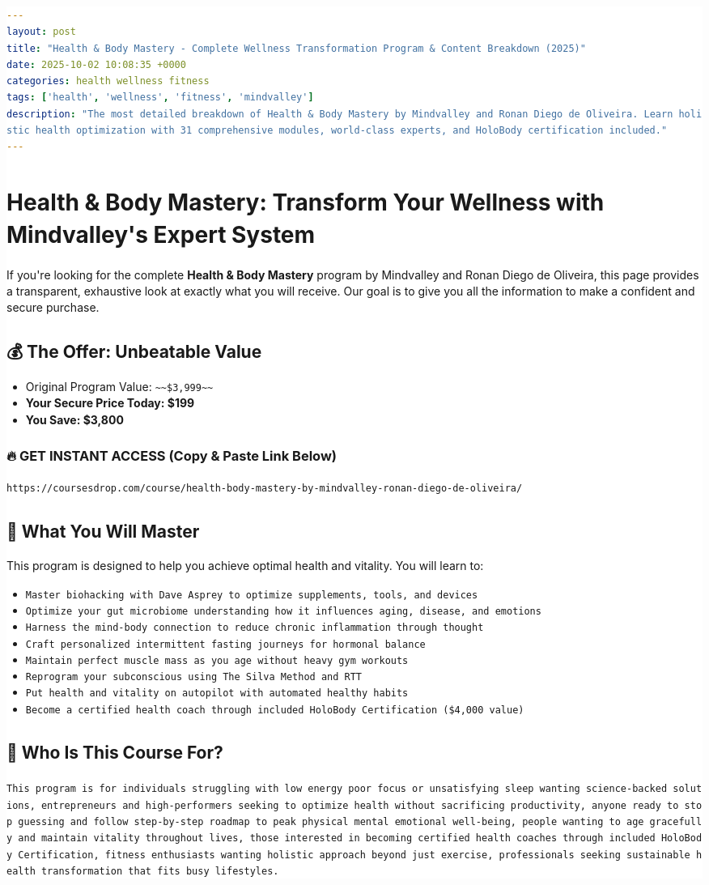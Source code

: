 ```yaml
---
layout: post
title: "Health & Body Mastery - Complete Wellness Transformation Program & Content Breakdown (2025)"
date: 2025-10-02 10:08:35 +0000
categories: health wellness fitness
tags: ['health', 'wellness', 'fitness', 'mindvalley']
description: "The most detailed breakdown of Health & Body Mastery by Mindvalley and Ronan Diego de Oliveira. Learn holistic health optimization with 31 comprehensive modules, world-class experts, and HoloBody certification included."
---
```



# Health & Body Mastery: Transform Your Wellness with Mindvalley's Expert System

If you're looking for the complete **Health & Body Mastery** program by Mindvalley and Ronan Diego de Oliveira, this page provides a transparent, exhaustive look at exactly what you will receive. Our goal is to give you all the information to make a confident and secure purchase.

## 💰 The Offer: Unbeatable Value
- Original Program Value: `~~$3,999~~`
- **Your Secure Price Today: $199**
- **You Save: $3,800**

### 🔥 GET INSTANT ACCESS (Copy & Paste Link Below)
`https://coursesdrop.com/course/health-body-mastery-by-mindvalley-ronan-diego-de-oliveira/`

## 🚀 What You Will Master
This program is designed to help you achieve optimal health and vitality. You will learn to:
- `Master biohacking with Dave Asprey to optimize supplements, tools, and devices`
- `Optimize your gut microbiome understanding how it influences aging, disease, and emotions`
- `Harness the mind-body connection to reduce chronic inflammation through thought`
- `Craft personalized intermittent fasting journeys for hormonal balance`
- `Maintain perfect muscle mass as you age without heavy gym workouts`
- `Reprogram your subconscious using The Silva Method and RTT`
- `Put health and vitality on autopilot with automated healthy habits`
- `Become a certified health coach through included HoloBody Certification ($4,000 value)`

## 🎯 Who Is This Course For?
`This program is for individuals struggling with low energy poor focus or unsatisfying sleep wanting science-backed solutions, entrepreneurs and high-performers seeking to optimize health without sacrificing productivity, anyone ready to stop guessing and follow step-by-step roadmap to peak physical mental emotional well-being, people wanting to age gracefully and maintain vitality throughout lives, those interested in becoming certified health coaches through included HoloBody Certification, fitness enthusiasts wanting holistic approach beyond just exercise, professionals seeking sustainable health transformation that fits busy lifestyles.`
